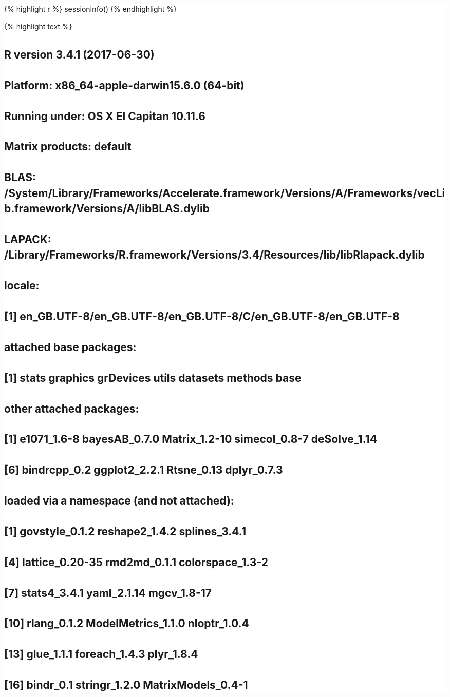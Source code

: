  

{% highlight r %}
sessionInfo()
{% endhighlight %}



{% highlight text %}
## R version 3.4.1 (2017-06-30)
## Platform: x86_64-apple-darwin15.6.0 (64-bit)
## Running under: OS X El Capitan 10.11.6
## 
## Matrix products: default
## BLAS: /System/Library/Frameworks/Accelerate.framework/Versions/A/Frameworks/vecLib.framework/Versions/A/libBLAS.dylib
## LAPACK: /Library/Frameworks/R.framework/Versions/3.4/Resources/lib/libRlapack.dylib
## 
## locale:
## [1] en_GB.UTF-8/en_GB.UTF-8/en_GB.UTF-8/C/en_GB.UTF-8/en_GB.UTF-8
## 
## attached base packages:
## [1] stats     graphics  grDevices utils     datasets  methods   base     
## 
## other attached packages:
## [1] e1071_1.6-8   bayesAB_0.7.0 Matrix_1.2-10 simecol_0.8-7 deSolve_1.14 
## [6] bindrcpp_0.2  ggplot2_2.2.1 Rtsne_0.13    dplyr_0.7.3  
## 
## loaded via a namespace (and not attached):
##  [1] govstyle_0.1.2     reshape2_1.4.2     splines_3.4.1     
##  [4] lattice_0.20-35    rmd2md_0.1.1       colorspace_1.3-2  
##  [7] stats4_3.4.1       yaml_2.1.14        mgcv_1.8-17       
## [10] rlang_0.1.2        ModelMetrics_1.1.0 nloptr_1.0.4      
## [13] glue_1.1.1         foreach_1.4.3      plyr_1.8.4        
## [16] bindr_0.1          stringr_1.2.0      MatrixModels_0.4-1